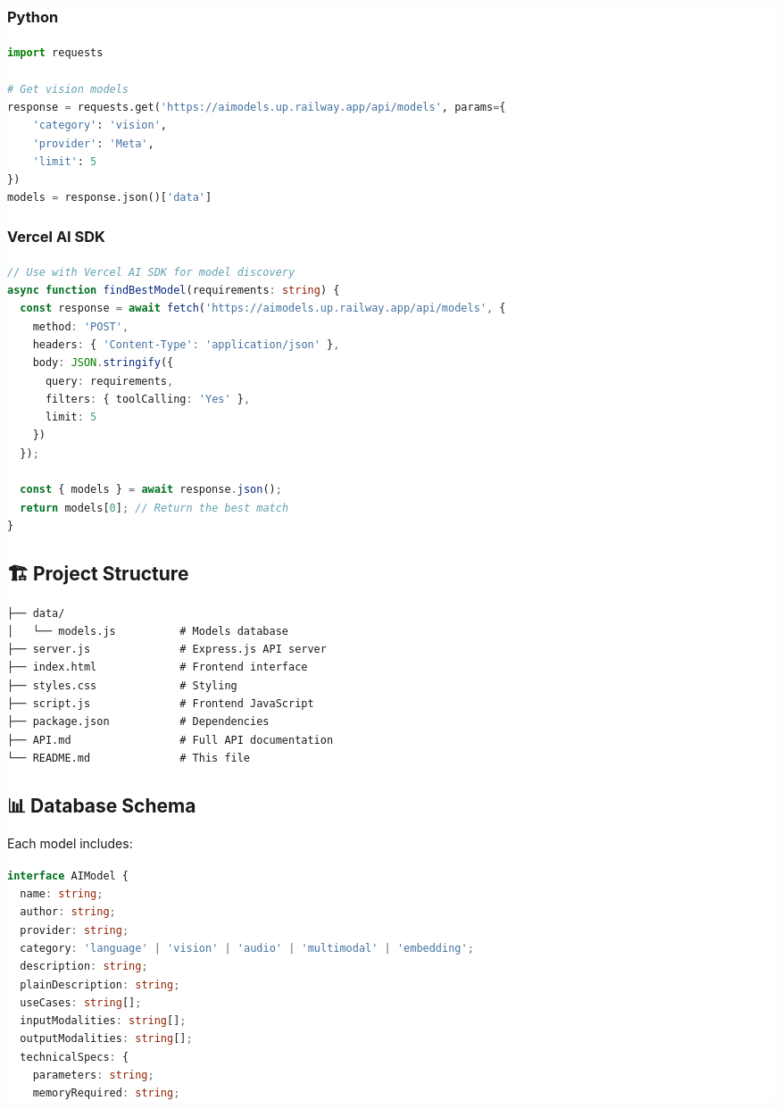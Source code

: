 ### Python
```python
import requests

# Get vision models
response = requests.get('https://aimodels.up.railway.app/api/models', params={
    'category': 'vision',
    'provider': 'Meta',
    'limit': 5
})
models = response.json()['data']
```

### Vercel AI SDK
```typescript
// Use with Vercel AI SDK for model discovery
async function findBestModel(requirements: string) {
  const response = await fetch('https://aimodels.up.railway.app/api/models', {
    method: 'POST',
    headers: { 'Content-Type': 'application/json' },
    body: JSON.stringify({
      query: requirements,
      filters: { toolCalling: 'Yes' },
      limit: 5
    })
  });
  
  const { models } = await response.json();
  return models[0]; // Return the best match
}
```

## 🏗️ Project Structure

```
├── data/
│   └── models.js          # Models database
├── server.js              # Express.js API server
├── index.html             # Frontend interface
├── styles.css             # Styling
├── script.js              # Frontend JavaScript
├── package.json           # Dependencies
├── API.md                 # Full API documentation
└── README.md              # This file
```

## 📊 Database Schema

Each model includes:

```typescript
interface AIModel {
  name: string;
  author: string;
  provider: string;
  category: 'language' | 'vision' | 'audio' | 'multimodal' | 'embedding';
  description: string;
  plainDescription: string;
  useCases: string[];
  inputModalities: string[];
  outputModalities: string[];
  technicalSpecs: {
    parameters: string;
    memoryRequired: string;
```